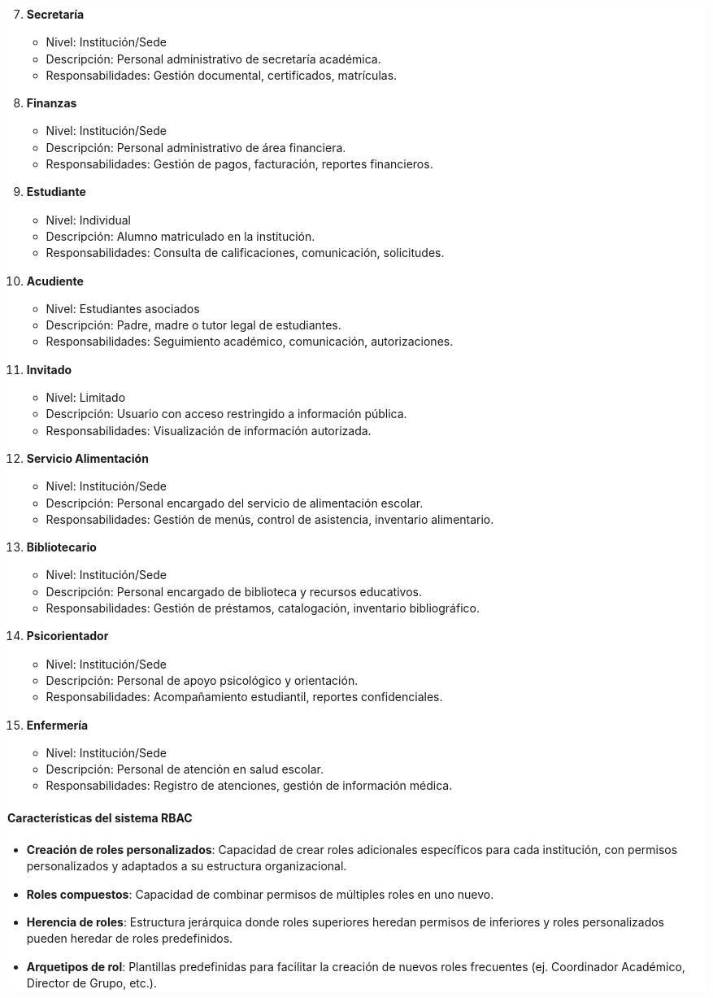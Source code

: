 7. **Secretaría**
   - Nivel: Institución/Sede
   - Descripción: Personal administrativo de secretaría académica.
   - Responsabilidades: Gestión documental, certificados, matrículas.

8. **Finanzas**
   - Nivel: Institución/Sede
   - Descripción: Personal administrativo de área financiera.
   - Responsabilidades: Gestión de pagos, facturación, reportes financieros.

9. **Estudiante**
   - Nivel: Individual
   - Descripción: Alumno matriculado en la institución.
   - Responsabilidades: Consulta de calificaciones, comunicación, solicitudes.

10. **Acudiente**
    - Nivel: Estudiantes asociados
    - Descripción: Padre, madre o tutor legal de estudiantes.
    - Responsabilidades: Seguimiento académico, comunicación, autorizaciones.

11. **Invitado**
    - Nivel: Limitado
    - Descripción: Usuario con acceso restringido a información pública.
    - Responsabilidades: Visualización de información autorizada.

12. **Servicio Alimentación**
    - Nivel: Institución/Sede
    - Descripción: Personal encargado del servicio de alimentación escolar.
    - Responsabilidades: Gestión de menús, control de asistencia, inventario alimentario.

13. **Bibliotecario**
    - Nivel: Institución/Sede
    - Descripción: Personal encargado de biblioteca y recursos educativos.
    - Responsabilidades: Gestión de préstamos, catalogación, inventario bibliográfico.

14. **Psicorientador**
    - Nivel: Institución/Sede
    - Descripción: Personal de apoyo psicológico y orientación.
    - Responsabilidades: Acompañamiento estudiantil, reportes confidenciales.

15. **Enfermería**
    - Nivel: Institución/Sede
    - Descripción: Personal de atención en salud escolar.
    - Responsabilidades: Registro de atenciones, gestión de información médica.

#### Características del sistema RBAC

- **Creación de roles personalizados**: Capacidad de crear roles adicionales específicos para cada institución, con permisos personalizados y adaptados a su estructura organizacional.

- **Roles compuestos**: Capacidad de combinar permisos de múltiples roles en uno nuevo.

- **Herencia de roles**: Estructura jerárquica donde roles superiores heredan permisos de inferiores y roles personalizados pueden heredar de roles predefinidos.

- **Arquetipos de rol**: Plantillas predefinidas para facilitar la creación de nuevos roles frecuentes (ej. Coordinador Académico, Director de Grupo, etc.).
